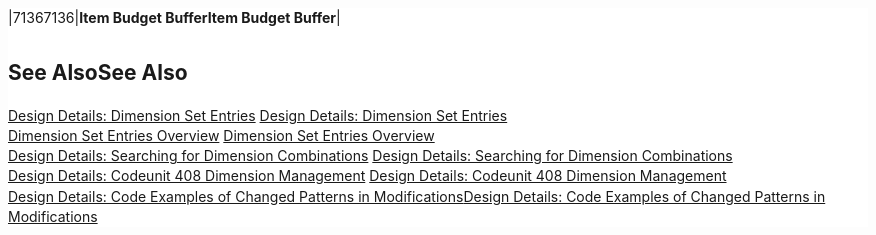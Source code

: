 |<span data-ttu-id="5a3f8-432">7136</span><span class="sxs-lookup"><span data-stu-id="5a3f8-432">7136</span></span>|<span data-ttu-id="5a3f8-433">**Item Budget Buffer**</span><span class="sxs-lookup"><span data-stu-id="5a3f8-433">**Item Budget Buffer**</span></span>|  

## <a name="see-also"></a><span data-ttu-id="5a3f8-434">See Also</span><span class="sxs-lookup"><span data-stu-id="5a3f8-434">See Also</span></span>  
 <span data-ttu-id="5a3f8-435">[Design Details: Dimension Set Entries](design-details-dimension-set-entries.md) </span><span class="sxs-lookup"><span data-stu-id="5a3f8-435">[Design Details: Dimension Set Entries](design-details-dimension-set-entries.md) </span></span>  
 <span data-ttu-id="5a3f8-436">[Dimension Set Entries Overview](design-details-dimension-set-entries-overview.md) </span><span class="sxs-lookup"><span data-stu-id="5a3f8-436">[Dimension Set Entries Overview](design-details-dimension-set-entries-overview.md) </span></span>  
 <span data-ttu-id="5a3f8-437">[Design Details: Searching for Dimension Combinations](design-details-searching-for-dimension-combinations.md) </span><span class="sxs-lookup"><span data-stu-id="5a3f8-437">[Design Details: Searching for Dimension Combinations](design-details-searching-for-dimension-combinations.md) </span></span>  
 <span data-ttu-id="5a3f8-438">[Design Details: Codeunit 408 Dimension Management](design-details-codeunit-408-dimension-management.md) </span><span class="sxs-lookup"><span data-stu-id="5a3f8-438">[Design Details: Codeunit 408 Dimension Management](design-details-codeunit-408-dimension-management.md) </span></span>  
 [<span data-ttu-id="5a3f8-439">Design Details: Code Examples of Changed Patterns in Modifications</span><span class="sxs-lookup"><span data-stu-id="5a3f8-439">Design Details: Code Examples of Changed Patterns in Modifications</span></span>](design-details-code-examples-of-changed-patterns-in-modifications.md)

